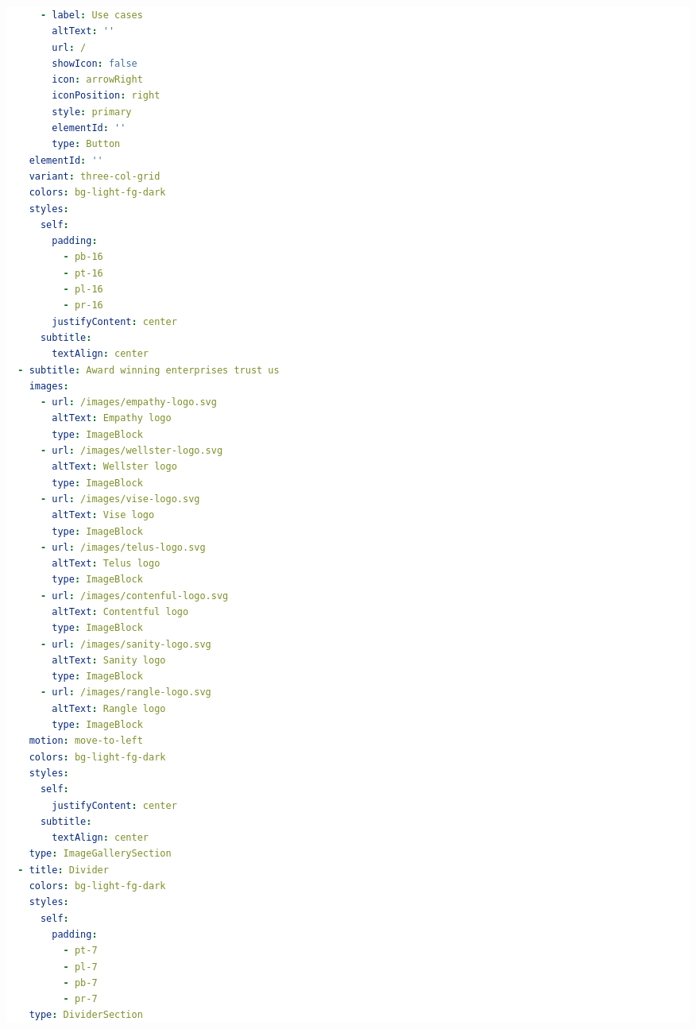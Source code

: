 ```yaml
      - label: Use cases
        altText: ''
        url: /
        showIcon: false
        icon: arrowRight
        iconPosition: right
        style: primary
        elementId: ''
        type: Button
    elementId: ''
    variant: three-col-grid
    colors: bg-light-fg-dark
    styles:
      self:
        padding:
          - pb-16
          - pt-16
          - pl-16
          - pr-16
        justifyContent: center
      subtitle:
        textAlign: center
  - subtitle: Award winning enterprises trust us
    images:
      - url: /images/empathy-logo.svg
        altText: Empathy logo
        type: ImageBlock
      - url: /images/wellster-logo.svg
        altText: Wellster logo
        type: ImageBlock
      - url: /images/vise-logo.svg
        altText: Vise logo
        type: ImageBlock
      - url: /images/telus-logo.svg
        altText: Telus logo
        type: ImageBlock
      - url: /images/contenful-logo.svg
        altText: Contentful logo
        type: ImageBlock
      - url: /images/sanity-logo.svg
        altText: Sanity logo
        type: ImageBlock
      - url: /images/rangle-logo.svg
        altText: Rangle logo
        type: ImageBlock
    motion: move-to-left
    colors: bg-light-fg-dark
    styles:
      self:
        justifyContent: center
      subtitle:
        textAlign: center
    type: ImageGallerySection
  - title: Divider
    colors: bg-light-fg-dark
    styles:
      self:
        padding:
          - pt-7
          - pl-7
          - pb-7
          - pr-7
    type: DividerSection
```